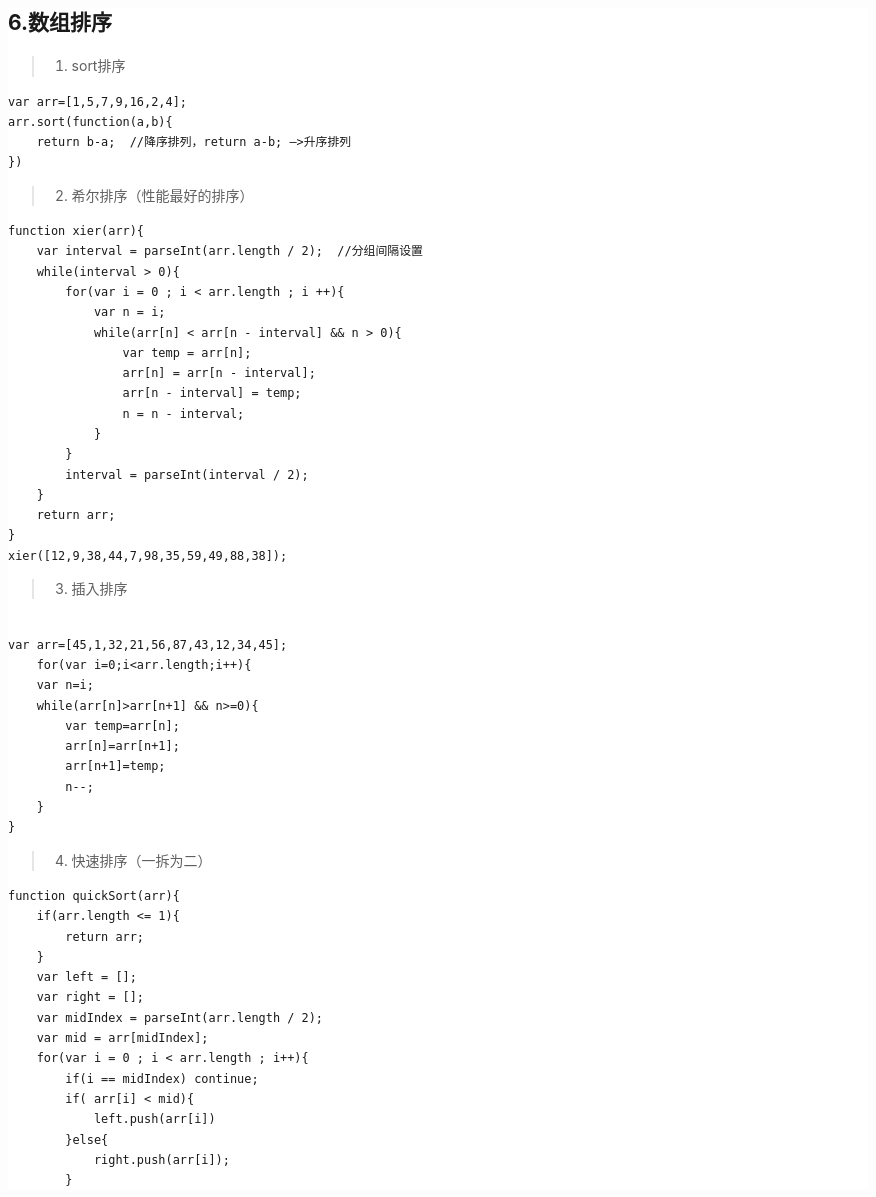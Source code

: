 ## 6.数组排序

> 1. sort排序

```
var arr=[1,5,7,9,16,2,4];
arr.sort(function(a,b){
    return b-a;  //降序排列，return a-b; —>升序排列
})  
```

> 2. 希尔排序（性能最好的排序）

```
function xier(arr){
    var interval = parseInt(arr.length / 2);  //分组间隔设置
    while(interval > 0){
        for(var i = 0 ; i < arr.length ; i ++){
            var n = i;
            while(arr[n] < arr[n - interval] && n > 0){
                var temp = arr[n];
                arr[n] = arr[n - interval];
                arr[n - interval] = temp;
                n = n - interval;
            }
        }
        interval = parseInt(interval / 2);
    }
    return arr;
}
xier([12,9,38,44,7,98,35,59,49,88,38]);
```

> 3. 插入排序

```

var arr=[45,1,32,21,56,87,43,12,34,45];
    for(var i=0;i<arr.length;i++){
    var n=i;
    while(arr[n]>arr[n+1] && n>=0){
 	    var temp=arr[n];
	    arr[n]=arr[n+1];
 	    arr[n+1]=temp;
	    n--;
    }
}
```

> 4. 快速排序（一拆为二）

```
function quickSort(arr){
    if(arr.length <= 1){
        return arr;
    }
    var left = [];
    var right = [];
    var midIndex = parseInt(arr.length / 2);
    var mid = arr[midIndex];
    for(var i = 0 ; i < arr.length ; i++){
        if(i == midIndex) continue;
        if( arr[i] < mid){
            left.push(arr[i])
        }else{
            right.push(arr[i]);
        }
```